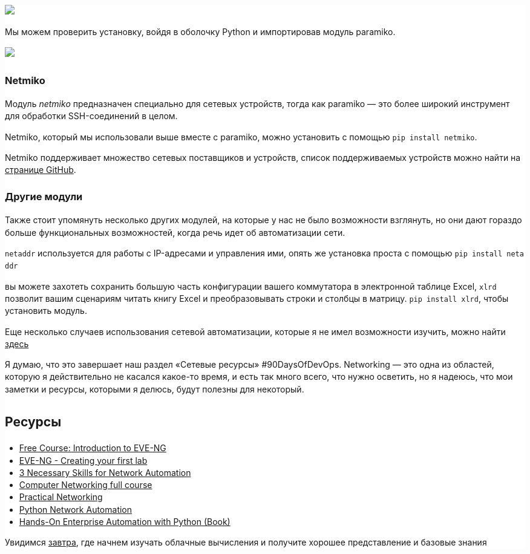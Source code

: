 ![](../images/Day27_Networking1.png?v1)

Мы можем проверить установку, войдя в оболочку Python и импортировав модуль paramiko.

![](../images/Day27_Networking2.png?v1)


### Netmiko 

Модуль *netmiko* предназначен специально для сетевых устройств, тогда как paramiko — это более широкий инструмент для обработки SSH-соединений в целом.

Netmiko, который мы использовали выше вместе с paramiko, можно установить с помощью `pip install netmiko`.

Netmiko поддерживает множество сетевых поставщиков и устройств, список поддерживаемых устройств можно найти на [странице GitHub](https://github.com/ktbyers/netmiko#supports).

### Другие модули

Также стоит упомянуть несколько других модулей, на которые у нас не было возможности взглянуть, но они дают гораздо больше функциональных возможностей, когда речь идет об автоматизации сети.

`netaddr` используется для работы с IP-адресами и управления ими, опять же установка проста с помощью `pip install netaddr`

вы можете захотеть сохранить большую часть конфигурации вашего коммутатора в электронной таблице Excel, `xlrd` позволит вашим сценариям читать книгу Excel и преобразовывать строки и столбцы в матрицу. `pip install xlrd`, чтобы установить модуль.

Еще несколько случаев использования сетевой автоматизации, которые я не имел возможности изучить, можно найти [здесь](https://github.com/ktbyers/pynet/tree/master/presentations/dfwcug/examples)

Я думаю, что это завершает наш раздел «Сетевые ресурсы» #90DaysOfDevOps. Networking — это одна из областей, которую я действительно не касался какое-то время, и есть так много всего, что нужно осветить, но я надеюсь, что мои заметки и ресурсы, которыми я делюсь, будут полезны для некоторый.

## Ресурсы 

- [Free Course: Introduction to EVE-NG](https://www.youtube.com/watch?v=g6B0f_E0NMg)
- [EVE-NG - Creating your first lab](https://www.youtube.com/watch?v=9dPWARirtK8)
- [3 Necessary Skills for Network Automation](https://www.youtube.com/watch?v=KhiJ7Fu9kKA&list=WL&index=122&t=89s)
- [Computer Networking full course](https://www.youtube.com/watch?v=IPvYjXCsTg8)
- [Practical Networking](http://www.practicalnetworking.net/)
- [Python Network Automation](https://www.youtube.com/watch?v=xKPzLplPECU&list=WL&index=126)
- [Hands-On Enterprise Automation with Python (Book)](https://www.packtpub.com/product/hands-on-enterprise-automation-with-python/9781788998512)

Увидимся [завтра](../day28), где начнем изучать облачные вычисления и получите хорошее представление и базовые знания
